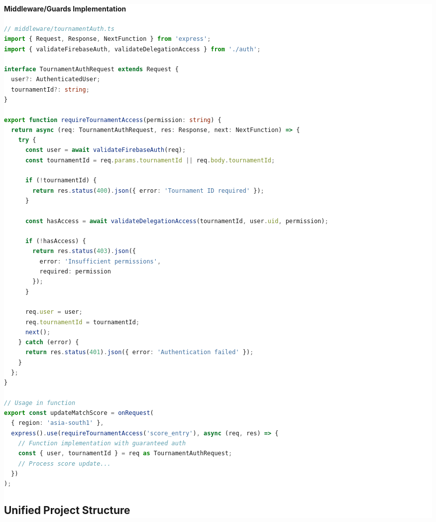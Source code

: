#### Middleware/Guards Implementation
```typescript
// middleware/tournamentAuth.ts  
import { Request, Response, NextFunction } from 'express';
import { validateFirebaseAuth, validateDelegationAccess } from './auth';

interface TournamentAuthRequest extends Request {
  user?: AuthenticatedUser;
  tournamentId?: string;
}

export function requireTournamentAccess(permission: string) {
  return async (req: TournamentAuthRequest, res: Response, next: NextFunction) => {
    try {
      const user = await validateFirebaseAuth(req);
      const tournamentId = req.params.tournamentId || req.body.tournamentId;
      
      if (!tournamentId) {
        return res.status(400).json({ error: 'Tournament ID required' });
      }

      const hasAccess = await validateDelegationAccess(tournamentId, user.uid, permission);
      
      if (!hasAccess) {
        return res.status(403).json({ 
          error: 'Insufficient permissions',
          required: permission 
        });
      }

      req.user = user;
      req.tournamentId = tournamentId;
      next();
    } catch (error) {
      return res.status(401).json({ error: 'Authentication failed' });
    }
  };
}

// Usage in function
export const updateMatchScore = onRequest(
  { region: 'asia-south1' },
  express().use(requireTournamentAccess('score_entry'), async (req, res) => {
    // Function implementation with guaranteed auth
    const { user, tournamentId } = req as TournamentAuthRequest;
    // Process score update...
  })
);
```

## Unified Project Structure
